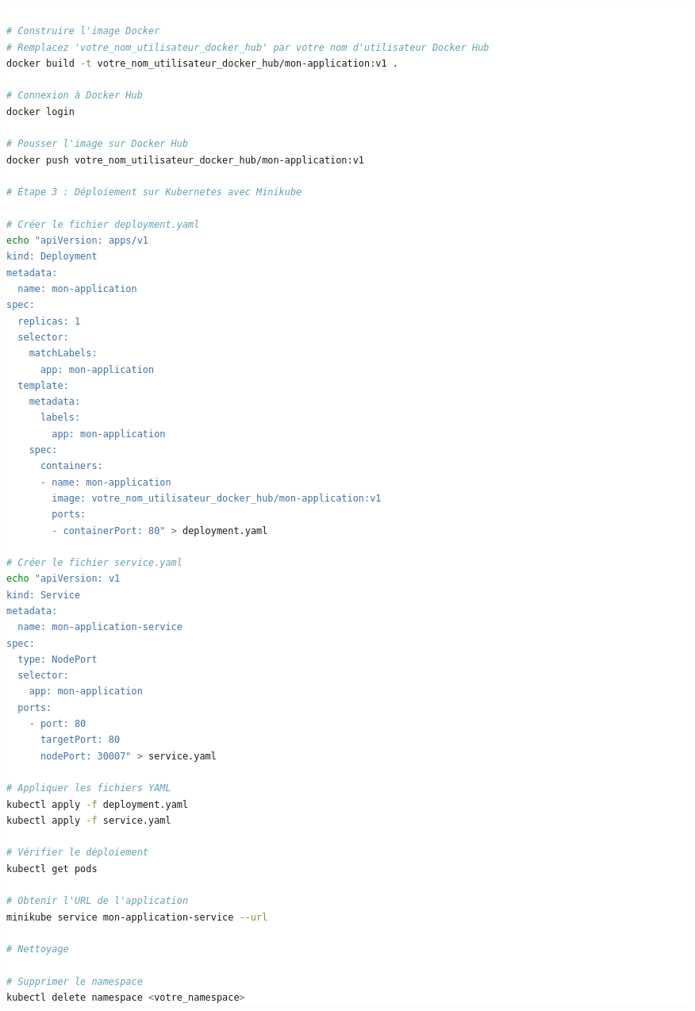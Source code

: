```bash

# Construire l'image Docker
# Remplacez 'votre_nom_utilisateur_docker_hub' par votre nom d'utilisateur Docker Hub
docker build -t votre_nom_utilisateur_docker_hub/mon-application:v1 .

# Connexion à Docker Hub
docker login

# Pousser l'image sur Docker Hub
docker push votre_nom_utilisateur_docker_hub/mon-application:v1

# Étape 3 : Déploiement sur Kubernetes avec Minikube

# Créer le fichier deployment.yaml
echo "apiVersion: apps/v1
kind: Deployment
metadata:
  name: mon-application
spec:
  replicas: 1
  selector:
    matchLabels:
      app: mon-application
  template:
    metadata:
      labels:
        app: mon-application
    spec:
      containers:
      - name: mon-application
        image: votre_nom_utilisateur_docker_hub/mon-application:v1
        ports:
        - containerPort: 80" > deployment.yaml

# Créer le fichier service.yaml
echo "apiVersion: v1
kind: Service
metadata:
  name: mon-application-service
spec:
  type: NodePort
  selector:
    app: mon-application
  ports:
    - port: 80
      targetPort: 80
      nodePort: 30007" > service.yaml

# Appliquer les fichiers YAML
kubectl apply -f deployment.yaml
kubectl apply -f service.yaml

# Vérifier le déploiement
kubectl get pods

# Obtenir l'URL de l'application
minikube service mon-application-service --url

# Nettoyage

# Supprimer le namespace
kubectl delete namespace <votre_namespace>

```